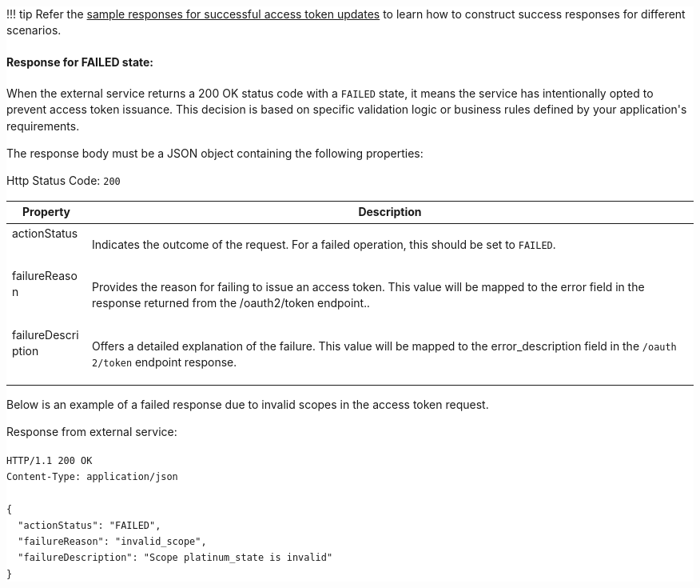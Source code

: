 !!! tip
    Refer the [sample responses for successful access token updates]({{base_path}}/references/service-extensions/pre-flow-extensions/pre-issue-access-token-action/sample-success-responses/) to learn how to construct success responses for different scenarios.

#### Response for FAILED state:

When the external service returns a 200 OK status code with a <code>FAILED</code> state, it means the service has intentionally opted to prevent access token issuance. This decision is based on specific validation logic or business rules defined by your application's requirements.

The response body must be a JSON object containing the following properties:

Http Status Code: <code>200</code>

<table>
<thead>
<tr class="header">
<th>Property</th>
<th>Description</th>
</tr>
</thead>
<tbody>
<tr class="odd">
<td>actionStatus</td>
<td><p>Indicates the outcome of the request. For a failed operation, this should be set to <code>FAILED</code>.</p></td>
</tr>
</tr>
<tr class="even">
<td>failureReason</td>
<td><p>Provides the reason for failing to issue an access token. This value will be mapped to the error field in the response returned from the /oauth2/token endpoint.</code>.</p></td>
</tr>
<tr class="odd">
<td>failureDescription</td>
<td><p>Offers a detailed explanation of the failure. This value will be mapped to the error_description field in the <code>/oauth2/token</code> endpoint response.</p></td>
</tr>
</tbody>
</table>

Below is an example of a failed response due to invalid scopes in the access token request.

Response from external service:

```http
HTTP/1.1 200 OK
Content-Type: application/json

{
  "actionStatus": "FAILED",
  "failureReason": "invalid_scope",
  "failureDescription": "Scope platinum_state is invalid"
}
```

